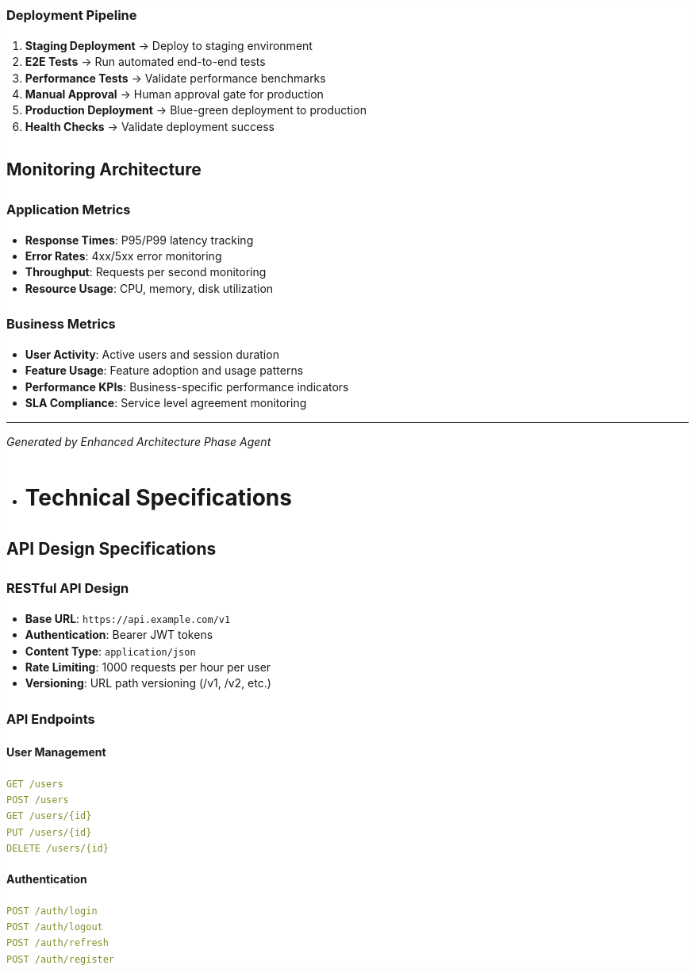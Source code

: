 ### Deployment Pipeline
1. **Staging Deployment** → Deploy to staging environment
2. **E2E Tests** → Run automated end-to-end tests
3. **Performance Tests** → Validate performance benchmarks
4. **Manual Approval** → Human approval gate for production
5. **Production Deployment** → Blue-green deployment to production
6. **Health Checks** → Validate deployment success

## Monitoring Architecture

### Application Metrics
- **Response Times**: P95/P99 latency tracking
- **Error Rates**: 4xx/5xx error monitoring
- **Throughput**: Requests per second monitoring
- **Resource Usage**: CPU, memory, disk utilization

### Business Metrics
- **User Activity**: Active users and session duration
- **Feature Usage**: Feature adoption and usage patterns
- **Performance KPIs**: Business-specific performance indicators
- **SLA Compliance**: Service level agreement monitoring

---

*Generated by Enhanced Architecture Phase Agent*
- # Technical Specifications

## API Design Specifications

### RESTful API Design
- **Base URL**: `https://api.example.com/v1`
- **Authentication**: Bearer JWT tokens
- **Content Type**: `application/json`
- **Rate Limiting**: 1000 requests per hour per user
- **Versioning**: URL path versioning (/v1, /v2, etc.)

### API Endpoints

#### User Management
```yaml
GET /users
POST /users
GET /users/{id}
PUT /users/{id}
DELETE /users/{id}
```

#### Authentication
```yaml
POST /auth/login
POST /auth/logout
POST /auth/refresh
POST /auth/register
```
